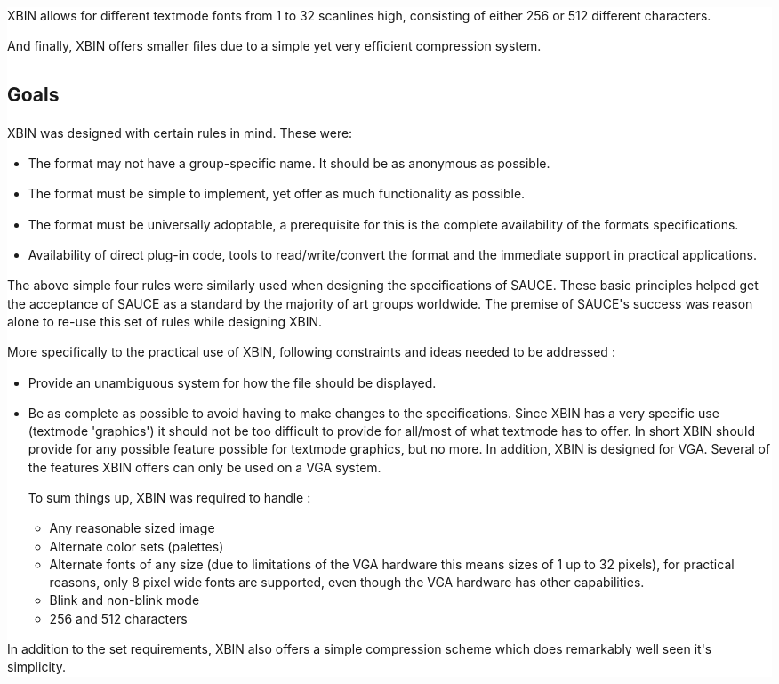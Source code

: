   XBIN allows for different textmode fonts from 1 to 32 scanlines high,
  consisting of either 256 or 512 different characters.

  And finally, XBIN offers smaller files due to a simple yet very efficient
  compression system.


## Goals

  XBIN was designed with certain rules in mind.  These were:

  - The format may not have a group-specific name.  It should be as
    anonymous as possible.

  - The format must be simple to implement, yet offer as much functionality
    as possible.

  - The format must be universally adoptable, a prerequisite for this is the
    complete availability of the formats specifications.

  - Availability of direct plug-in code, tools to read/write/convert the
    format and the immediate support in practical applications.

  The above simple four rules were similarly used when designing the
  specifications of SAUCE.  These basic principles helped get the acceptance
  of SAUCE as a standard by the majority of art groups worldwide.  The
  premise of SAUCE's success was reason alone to re-use this set of rules
  while designing XBIN.

  More specifically to the practical use of XBIN, following constraints and
  ideas needed to be addressed :

  - Provide an unambiguous system for how the file should be displayed.

  - Be as complete as possible to avoid having to make changes to the
    specifications.  Since XBIN has a very specific use (textmode 'graphics')
    it should not be too difficult to provide for all/most of what textmode
    has to offer.
    In short XBIN should provide for any possible feature possible for
    textmode graphics, but no more.
    In addition, XBIN is designed for VGA.  Several of the features XBIN
    offers can only be used on a VGA system.

    To sum things up, XBIN was required to handle :

    - Any reasonable sized image
    - Alternate color sets (palettes)
    - Alternate fonts of any size  (due to limitations of the VGA hardware
      this means sizes of 1 up to 32 pixels), for practical reasons, only 8
      pixel wide fonts are supported, even though the VGA hardware has other
      capabilities.
    - Blink and non-blink mode
    - 256 and 512 characters

  In addition to the set requirements, XBIN also offers a simple compression
  scheme which does remarkably well seen it's simplicity.
